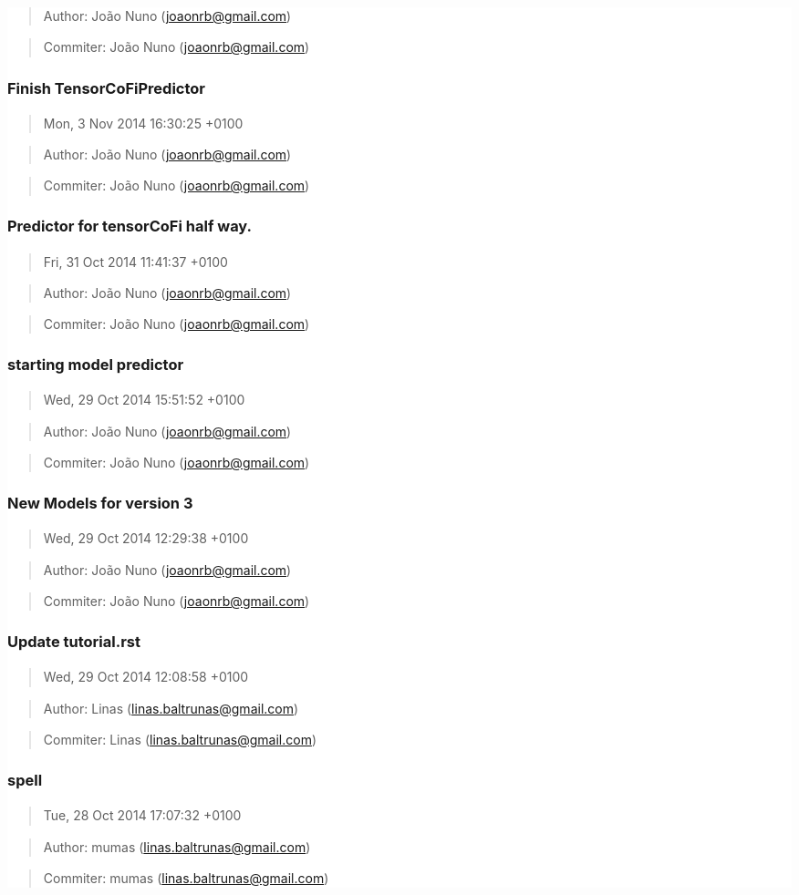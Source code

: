 >Author: João Nuno (joaonrb@gmail.com)

>Commiter: João Nuno (joaonrb@gmail.com)




### Finish TensorCoFiPredictor
>Mon, 3 Nov 2014 16:30:25 +0100

>Author: João Nuno (joaonrb@gmail.com)

>Commiter: João Nuno (joaonrb@gmail.com)




### Predictor for tensorCoFi half way.
>Fri, 31 Oct 2014 11:41:37 +0100

>Author: João Nuno (joaonrb@gmail.com)

>Commiter: João Nuno (joaonrb@gmail.com)




### starting model predictor
>Wed, 29 Oct 2014 15:51:52 +0100

>Author: João Nuno (joaonrb@gmail.com)

>Commiter: João Nuno (joaonrb@gmail.com)




### New Models for version 3
>Wed, 29 Oct 2014 12:29:38 +0100

>Author: João Nuno (joaonrb@gmail.com)

>Commiter: João Nuno (joaonrb@gmail.com)




### Update tutorial.rst
>Wed, 29 Oct 2014 12:08:58 +0100

>Author: Linas (linas.baltrunas@gmail.com)

>Commiter: Linas (linas.baltrunas@gmail.com)




### spell
>Tue, 28 Oct 2014 17:07:32 +0100

>Author: mumas (linas.baltrunas@gmail.com)

>Commiter: mumas (linas.baltrunas@gmail.com)
